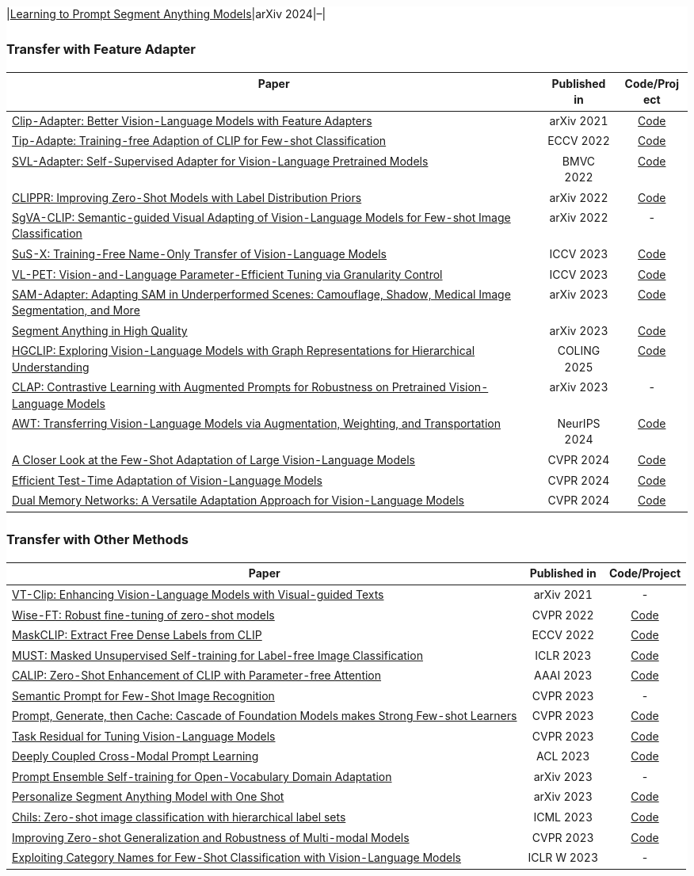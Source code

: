 |[Learning to Prompt Segment Anything Models](https://arxiv.org/pdf/2401.04651.pdf)|arXiv 2024|–|





### Transfer with Feature Adapter

| Paper                                             |  Published in | Code/Project |                                  
|---------------------------------------------------|:-------------:|:------------:|
|[Clip-Adapter: Better Vision-Language Models with Feature Adapters](https://arxiv.org/abs/2110.04544)|arXiv 2021|[Code](https://github.com/gaopengcuhk/CLIP-Adapter)|
|[Tip-Adapte: Training-free Adaption of CLIP for Few-shot Classification](https://arxiv.org/abs/2207.09519)|ECCV 2022|[Code](https://github.com/gaopengcuhk/Tip-Adapter)|
|[SVL-Adapter: Self-Supervised Adapter for Vision-Language Pretrained Models](https://arxiv.org/abs/2210.03794)|BMVC 2022|[Code](https://github.com/omipan/svl_adapter)|
|[CLIPPR: Improving Zero-Shot Models with Label Distribution Priors](https://arxiv.org/abs/2212.00784)|arXiv 2022|[Code](https://github.com/jonkahana/CLIPPR)|
|[SgVA-CLIP: Semantic-guided Visual Adapting of Vision-Language Models for Few-shot Image Classification](https://arxiv.org/abs/2211.16191)|arXiv 2022|-|
|[SuS-X: Training-Free Name-Only Transfer of Vision-Language Models](https://arxiv.org/abs/2211.16198)|ICCV 2023|[Code](https://github.com/vishaal27/SuS-X)|
|[VL-PET: Vision-and-Language Parameter-Efficient Tuning via Granularity Control](https://arxiv.org/abs/2308.09804)|ICCV 2023|[Code](https://github.com/HenryHZY/VL-PET)|
|[SAM-Adapter: Adapting SAM in Underperformed Scenes: Camouflage, Shadow, Medical Image Segmentation, and More](https://arxiv.org/abs/2304.09148)|arXiv 2023|[Code](http://tianrun-chen.github.io/SAM-Adaptor/)|
|[Segment Anything in High Quality](https://arxiv.org/abs/2306.01567)|arXiv 2023|[Code](https://github.com/SysCV/SAM-HQ)|
|[HGCLIP: Exploring Vision-Language Models with Graph Representations for Hierarchical Understanding](https://arxiv.org/abs/2311.14064)|COLING 2025|[Code](https://github.com/richard-peng-xia/HGCLIP)|
|[CLAP: Contrastive Learning with Augmented Prompts for Robustness on Pretrained Vision-Language Models](https://arxiv.org/abs/2311.16445)|arXiv 2023|-|
|[AWT: Transferring Vision-Language Models via Augmentation, Weighting, and Transportation](https://arxiv.org/abs/2407.04603)|NeurIPS 2024|[Code](https://github.com/MCG-NJU/AWT)|
|[A Closer Look at the Few-Shot Adaptation of Large Vision-Language Models](https://arxiv.org/abs/2312.12730)|CVPR 2024|[Code](https://github.com/jusiro/CLAP)|
|[Efficient Test-Time Adaptation of Vision-Language Models](https://arxiv.org/abs/2403.18293v1)|CVPR 2024|[Code](https://kdiaaa.github.io/tda/)|
|[Dual Memory Networks: A Versatile Adaptation Approach for Vision-Language Models](https://arxiv.org/abs/2403.17589v1)|CVPR 2024|[Code](https://github.com/YBZh/DMN)|



### Transfer with Other Methods

| Paper                                             |  Published in | Code/Project |                                  
|---------------------------------------------------|:-------------:|:------------:|
|[VT-Clip: Enhancing Vision-Language Models with Visual-guided Texts](https://arxiv.org/abs/2112.02399)|arXiv 2021|-|
|[Wise-FT: Robust fine-tuning of zero-shot models](https://arxiv.org/abs/2109.01903)|CVPR 2022|[Code](https://github.com/mlfoundations/wise-ft)|
|[MaskCLIP: Extract Free Dense Labels from CLIP](https://arxiv.org/abs/2112.01071)|ECCV 2022|[Code](https://github.com/chongzhou96/MaskCLIP)|
|[MUST: Masked Unsupervised Self-training for Label-free Image Classification](https://arxiv.org/abs/2206.02967)|ICLR 2023| [Code](https://github.com/salesforce/MUST)|
|[CALIP: Zero-Shot Enhancement of CLIP with Parameter-free Attention](https://arxiv.org/abs/2209.14169)|AAAI 2023|[Code](https://github.com/ziyuguo99/calip)|
|[Semantic Prompt for Few-Shot Image Recognition](https://arxiv.org/abs/2303.14123v1)|CVPR 2023|-|
|[Prompt, Generate, then Cache: Cascade of Foundation Models makes Strong Few-shot Learners](https://arxiv.org/abs/2303.02151)|CVPR 2023|[Code](https://github.com/ZrrSkywalker/CaFo)|
|[Task Residual for Tuning Vision-Language Models](https://arxiv.org/abs/2211.10277)|CVPR 2023|[Code](https://github.com/geekyutao/TaskRes)|
|[Deeply Coupled Cross-Modal Prompt Learning](https://arxiv.org/abs/2305.17903)|ACL 2023|[Code](https://github.com/GingL/CMPA)|
|[Prompt Ensemble Self-training for Open-Vocabulary Domain Adaptation](https://arxiv.org/abs/2306.16658)|arXiv 2023|-|
|[Personalize Segment Anything Model with One Shot](https://arxiv.org/abs/2305.03048)|arXiv 2023|[Code](https://github.com/ZrrSkywalker/Personalize-SAM)|
|[Chils: Zero-shot image classification with hierarchical label sets](https://proceedings.mlr.press/v202/novack23a/novack23a.pdf)|ICML 2023|[Code](https://github.com/acmi-lab/CHILS)|
|[Improving Zero-shot Generalization and Robustness of Multi-modal Models](https://openaccess.thecvf.com/content/CVPR2023/papers/Ge_Improving_Zero-Shot_Generalization_and_Robustness_of_Multi-Modal_Models_CVPR_2023_paper.pdf)|CVPR 2023|[Code](https://github.com/gyhandy/Hierarchy-CLIP)|
|[Exploiting Category Names for Few-Shot Classification with Vision-Language Models](https://openreview.net/pdf?id=w25Q9Ttjrs)|ICLR W 2023|-|
